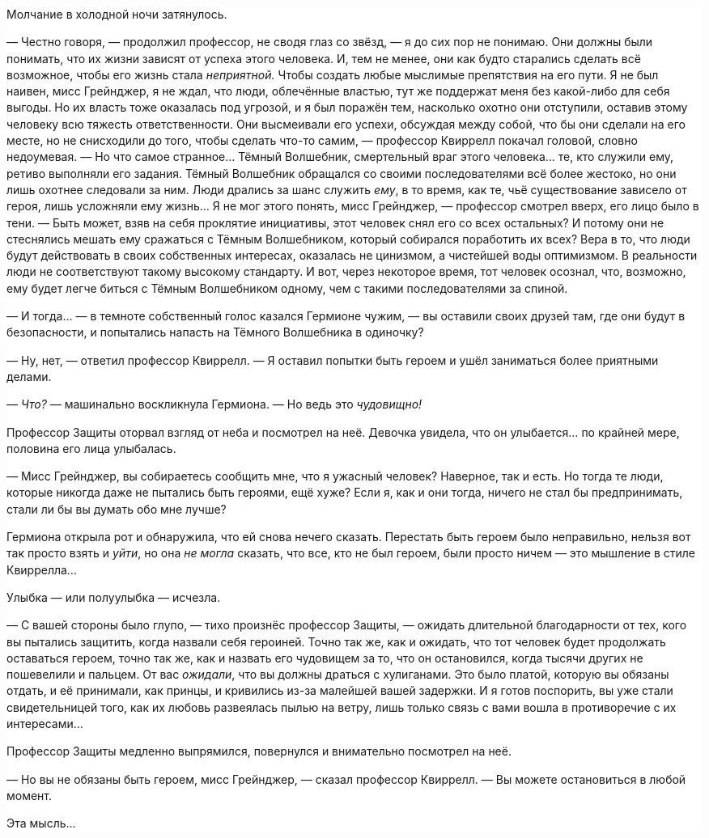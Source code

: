 Молчание в холодной ночи затянулось.

— Честно говоря, — продолжил профессор, не сводя глаз со звёзд, — я до сих пор не понимаю. Они должны были понимать, что их жизни зависят от успеха этого человека. И, тем не менее, они как будто старались сделать всё возможное, чтобы его жизнь стала *неприятной.* Чтобы создать любые мыслимые препятствия на его пути. Я не был наивен, мисс Грейнджер, я не ждал, что люди, облечённые властью, тут же поддержат меня без какой-либо для себя выгоды. Но их власть тоже оказалась под угрозой, и я был поражён тем, насколько охотно они отступили, оставив этому человеку всю тяжесть ответственности. Они высмеивали его успехи, обсуждая между собой, что бы они сделали на его месте, но не снисходили до того, чтобы сделать что-то самим, — профессор Квиррелл покачал головой, словно недоумевая. — Но что самое странное… Тёмный Волшебник, смертельный враг этого человека… те, кто служили ему, ретиво выполняли его задания. Тёмный Волшебник обращался со своими последователями всё более жестоко, но они лишь охотнее следовали за ним. Люди дрались за шанс служить *ему*, в то время, как те, чьё существование зависело от героя, лишь усложняли ему жизнь… Я не мог этого понять, мисс Грейнджер, — профессор смотрел вверх, его лицо было в тени. — Быть может, взяв на себя проклятие инициативы, этот человек снял его со всех остальных? И потому они не стеснялись мешать ему сражаться с Тёмным Волшебником, который собирался поработить их всех? Вера в то, что люди будут действовать в своих собственных интересах, оказалась не цинизмом, а чистейшей воды оптимизмом. В реальности люди не соответствуют такому высокому стандарту. И вот, через некоторое время, тот человек осознал, что, возможно, ему будет легче биться с Тёмным Волшебником одному, чем с такими последователями за спиной.

— И тогда… — в темноте собственный голос казался Гермионе чужим, — вы оставили своих друзей там, где они будут в безопасности, и попытались напасть на Тёмного Волшебника в одиночку?

— Ну, нет, — ответил профессор Квиррелл. — Я оставил попытки быть героем и ушёл заниматься более приятными делами.

— *Что?* — машинально воскликнула Гермиона. — Но ведь это *чудовищно!*

Профессор Защиты оторвал взгляд от неба и посмотрел на неё. Девочка увидела, что он улыбается… по крайней мере, половина его лица улыбалась.

— Мисс Грейнджер, вы собираетесь сообщить мне, что я ужасный человек? Наверное, так и есть. Но тогда те люди, которые никогда даже не пытались быть героями, ещё хуже? Если я, как и они тогда, ничего не стал бы предпринимать, стали ли бы вы думать обо мне лучше?

Гермиона открыла рот и обнаружила, что ей снова нечего сказать. Перестать быть героем было неправильно, нельзя вот так просто взять и *уйти*, но она *не могла* сказать, что все, кто не был героем, были просто ничем — это мышление в стиле Квиррелла…

Улыбка — или полуулыбка — исчезла.

— С вашей стороны было глупо, — тихо произнёс профессор Защиты, — ожидать длительной благодарности от тех, кого вы пытались защитить, когда назвали себя героиней. Точно так же, как и ожидать, что тот человек будет продолжать оставаться героем, точно так же, как и назвать его чудовищем за то, что он остановился, когда тысячи других не пошевелили и пальцем. От вас *ожидали*, что вы должны драться с хулиганами. Это было платой, которую вы обязаны отдать, и её принимали, как принцы, и кривились из-за малейшей вашей задержки. И я готов поспорить, вы уже стали свидетельницей того, как их любовь развеялась пылью на ветру, лишь только связь с вами вошла в противоречие с их интересами…

Профессор Защиты медленно выпрямился, повернулся и внимательно посмотрел на неё.

— Но вы не обязаны быть героем, мисс Грейнджер, — сказал профессор Квиррелл. — Вы можете остановиться в любой момент.

Эта мысль…
